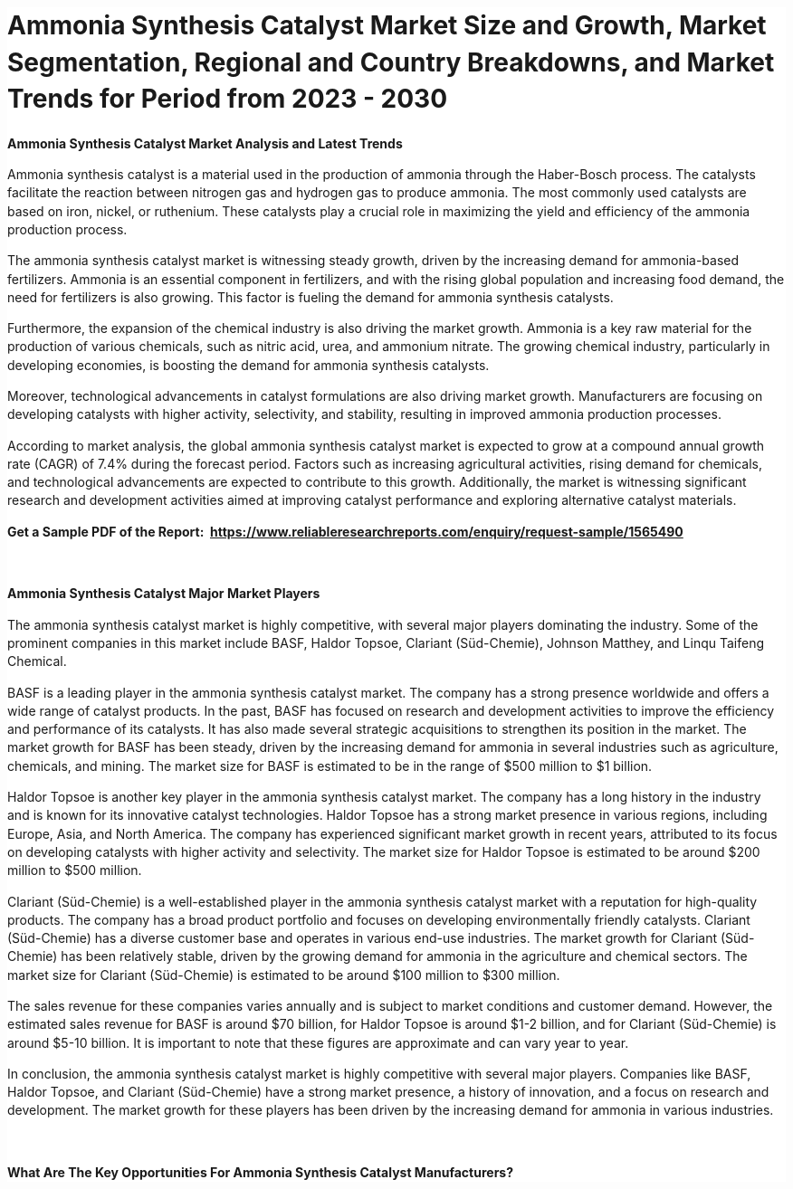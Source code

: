 <p><h1>Ammonia Synthesis Catalyst Market Size and Growth, Market Segmentation, Regional and Country Breakdowns, and Market Trends for Period from 2023 -  2030</h1></p><p><strong>Ammonia Synthesis Catalyst Market Analysis and Latest Trends</strong></p>
<p><p>Ammonia synthesis catalyst is a material used in the production of ammonia through the Haber-Bosch process. The catalysts facilitate the reaction between nitrogen gas and hydrogen gas to produce ammonia. The most commonly used catalysts are based on iron, nickel, or ruthenium. These catalysts play a crucial role in maximizing the yield and efficiency of the ammonia production process.</p><p>The ammonia synthesis catalyst market is witnessing steady growth, driven by the increasing demand for ammonia-based fertilizers. Ammonia is an essential component in fertilizers, and with the rising global population and increasing food demand, the need for fertilizers is also growing. This factor is fueling the demand for ammonia synthesis catalysts.</p><p>Furthermore, the expansion of the chemical industry is also driving the market growth. Ammonia is a key raw material for the production of various chemicals, such as nitric acid, urea, and ammonium nitrate. The growing chemical industry, particularly in developing economies, is boosting the demand for ammonia synthesis catalysts.</p><p>Moreover, technological advancements in catalyst formulations are also driving market growth. Manufacturers are focusing on developing catalysts with higher activity, selectivity, and stability, resulting in improved ammonia production processes.</p><p>According to market analysis, the global ammonia synthesis catalyst market is expected to grow at a compound annual growth rate (CAGR) of 7.4% during the forecast period. Factors such as increasing agricultural activities, rising demand for chemicals, and technological advancements are expected to contribute to this growth. Additionally, the market is witnessing significant research and development activities aimed at improving catalyst performance and exploring alternative catalyst materials.</p></p>
<p><strong>Get a Sample PDF of the Report:&nbsp; <a href="https://www.reliableresearchreports.com/enquiry/request-sample/1565490">https://www.reliableresearchreports.com/enquiry/request-sample/1565490</a></strong></p>
<p>&nbsp;</p>
<p><strong>Ammonia Synthesis Catalyst Major Market Players</strong></p>
<p><p>The ammonia synthesis catalyst market is highly competitive, with several major players dominating the industry. Some of the prominent companies in this market include BASF, Haldor Topsoe, Clariant (Süd-Chemie), Johnson Matthey, and Linqu Taifeng Chemical.</p><p>BASF is a leading player in the ammonia synthesis catalyst market. The company has a strong presence worldwide and offers a wide range of catalyst products. In the past, BASF has focused on research and development activities to improve the efficiency and performance of its catalysts. It has also made several strategic acquisitions to strengthen its position in the market. The market growth for BASF has been steady, driven by the increasing demand for ammonia in several industries such as agriculture, chemicals, and mining. The market size for BASF is estimated to be in the range of $500 million to $1 billion.</p><p>Haldor Topsoe is another key player in the ammonia synthesis catalyst market. The company has a long history in the industry and is known for its innovative catalyst technologies. Haldor Topsoe has a strong market presence in various regions, including Europe, Asia, and North America. The company has experienced significant market growth in recent years, attributed to its focus on developing catalysts with higher activity and selectivity. The market size for Haldor Topsoe is estimated to be around $200 million to $500 million.</p><p>Clariant (Süd-Chemie) is a well-established player in the ammonia synthesis catalyst market with a reputation for high-quality products. The company has a broad product portfolio and focuses on developing environmentally friendly catalysts. Clariant (Süd-Chemie) has a diverse customer base and operates in various end-use industries. The market growth for Clariant (Süd-Chemie) has been relatively stable, driven by the growing demand for ammonia in the agriculture and chemical sectors. The market size for Clariant (Süd-Chemie) is estimated to be around $100 million to $300 million.</p><p>The sales revenue for these companies varies annually and is subject to market conditions and customer demand. However, the estimated sales revenue for BASF is around $70 billion, for Haldor Topsoe is around $1-2 billion, and for Clariant (Süd-Chemie) is around $5-10 billion. It is important to note that these figures are approximate and can vary year to year.</p><p>In conclusion, the ammonia synthesis catalyst market is highly competitive with several major players. Companies like BASF, Haldor Topsoe, and Clariant (Süd-Chemie) have a strong market presence, a history of innovation, and a focus on research and development. The market growth for these players has been driven by the increasing demand for ammonia in various industries.</p></p>
<p>&nbsp;</p>
<p><strong>What Are The Key Opportunities For Ammonia Synthesis Catalyst Manufacturers?</strong></p>